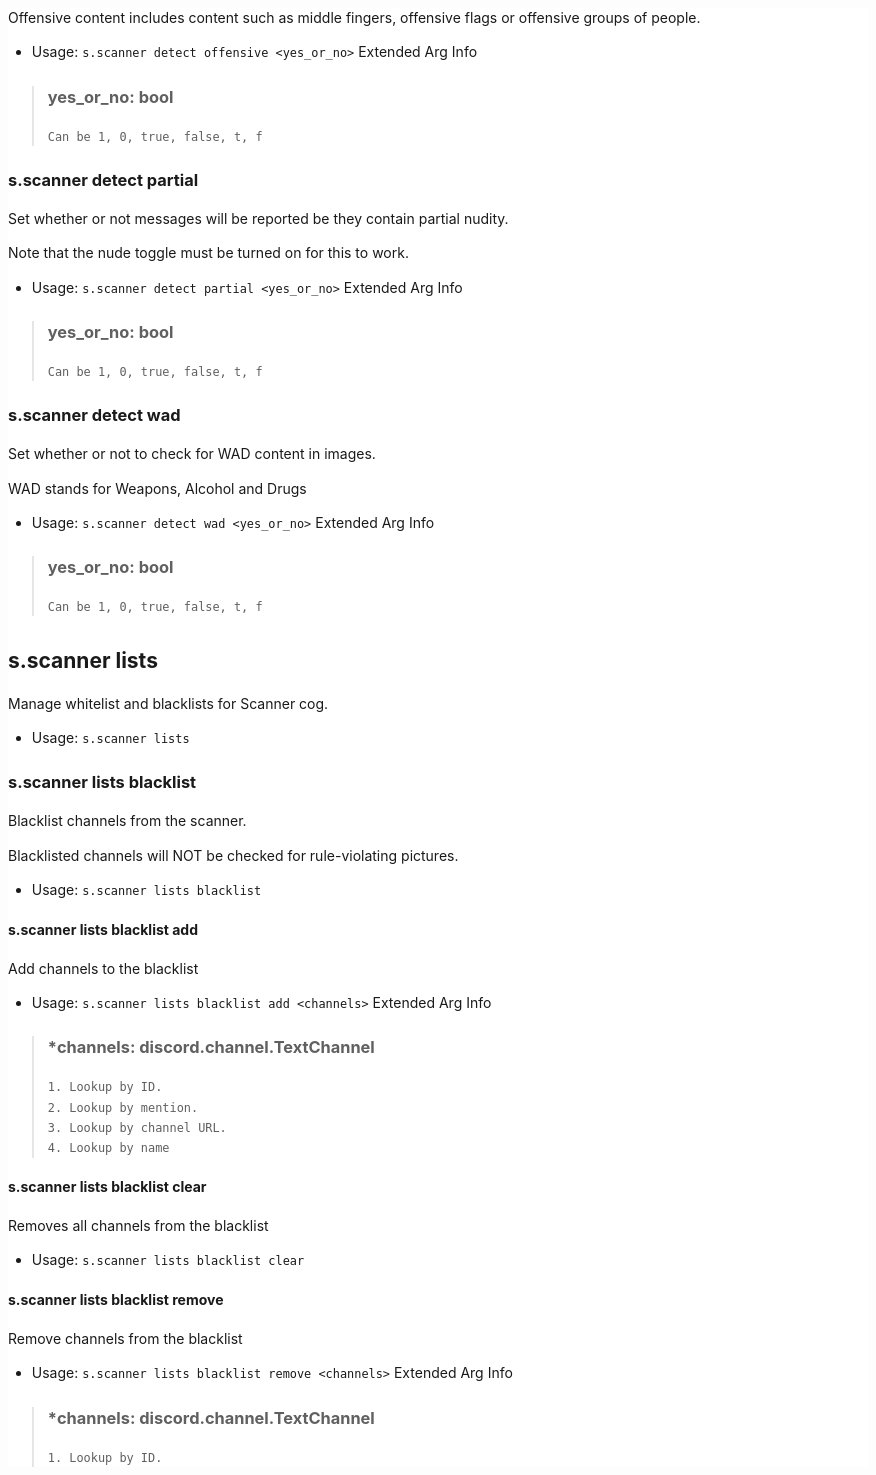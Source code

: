 Offensive content includes content such as middle fingers, offensive flags or offensive groups of people.<br/>
 - Usage: `s.scanner detect offensive <yes_or_no>`
Extended Arg Info
> ### yes_or_no: bool
> ```
> Can be 1, 0, true, false, t, f
> ```
### s.scanner detect partial
Set whether or not messages will be reported be they contain partial nudity.<br/>

Note that the nude toggle must be turned on for this to work.<br/>
 - Usage: `s.scanner detect partial <yes_or_no>`
Extended Arg Info
> ### yes_or_no: bool
> ```
> Can be 1, 0, true, false, t, f
> ```
### s.scanner detect wad
Set whether or not to check for WAD content in images.<br/>

WAD stands for Weapons, Alcohol and Drugs<br/>
 - Usage: `s.scanner detect wad <yes_or_no>`
Extended Arg Info
> ### yes_or_no: bool
> ```
> Can be 1, 0, true, false, t, f
> ```
## s.scanner lists
Manage whitelist and blacklists for Scanner cog.<br/>
 - Usage: `s.scanner lists`
### s.scanner lists blacklist
Blacklist channels from the scanner.<br/>

Blacklisted channels will NOT be checked for rule-violating pictures.<br/>
 - Usage: `s.scanner lists blacklist`
#### s.scanner lists blacklist add
Add channels to the blacklist<br/>
 - Usage: `s.scanner lists blacklist add <channels>`
Extended Arg Info
> ### *channels: discord.channel.TextChannel
> 
> 
>     1. Lookup by ID.
>     2. Lookup by mention.
>     3. Lookup by channel URL.
>     4. Lookup by name
> 
>     
#### s.scanner lists blacklist clear
Removes all channels from the blacklist<br/>
 - Usage: `s.scanner lists blacklist clear`
#### s.scanner lists blacklist remove
Remove channels from the blacklist<br/>
 - Usage: `s.scanner lists blacklist remove <channels>`
Extended Arg Info
> ### *channels: discord.channel.TextChannel
> 
> 
>     1. Lookup by ID.